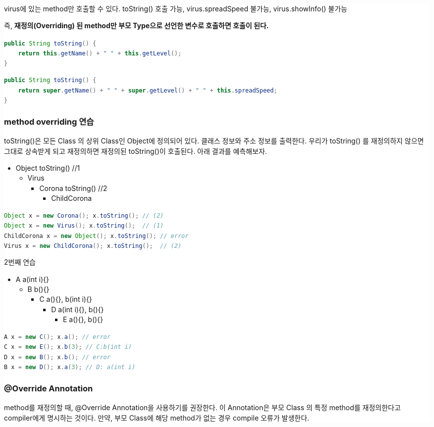 

virus에 있는 method만 호출할 수 있다. toString() 호출 가능, virus.spreadSpeed 불가능, virus.showInfo() 불가능

즉, **재정의(Overriding) 된 method만 부모 Type으로 선언한 변수로 호출하면 호출이 된다.**

```java
public String toString() {
    return this.getName() + " " + this.getLevel();
}
```

```java
public String toString() {
    return super.getName() + " " + super.getLevel() + " " + this.spreadSpeed;
}
```



### method overriding 연습

toString()은 모든 Class 의 상위 Class인 Object에 정의되어 있다. 클래스 정보와 주소 정보를 출력한다. 우리가 toString() 를 재정의하지 않으면 그대로 상속받게 되고 재정의하면 재정의된 toString()이 호출된다. 아래 결과를 예측해보자.

- Object     toString() //1
  - Virus 
    - Corona     toString() //2
      - ChildCorona

```java
Object x = new Corona(); x.toString(); // (2)
Object x = new Virus(); x.toString();  // (1)
ChildCorona x = new Object(); x.toString(); // error
Virus x = new ChildCorona(); x.toString();  // (2)
```



2번째 연습

- A    a(int i){}
  - B    b(){}
    - C    a(){}, b(int i){}
      - D    a(int i){}, b(){}
        - E    a(){}, b(){}

```java
A x = new C(); x.a(); // error
C x = new E(); x.b(3); // C:b(int i)
D x = new B(); x.b(); // error
B x = new D(); x.a(3); // D: a(int i)
```



### @Override Annotation

method를 재정의할 때, @Override Annotation을 사용하기를 권장한다. 이 Annotation은 부모 Class 의 특정 method를 재정의한다고 compiler에게 명시하는 것이다. 만약, 부모 Class에 해당 method가 없는 경우 compile 오류가 발생한다.
